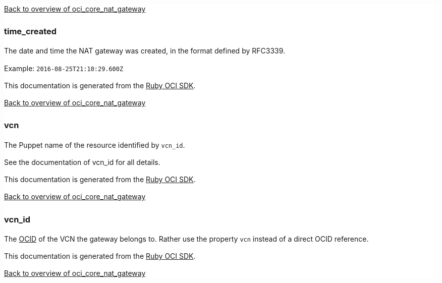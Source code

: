 
[Back to overview of oci_core_nat_gateway](#attributes)

### time_created<a name='oci_core_nat_gateway_time_created'>

  The date and time the NAT gateway was created, in the format defined by RFC3339.

Example: `2016-08-25T21:10:29.600Z`

  This documentation is generated from the [Ruby OCI SDK](https://github.com/oracle/oci-ruby-sdk).



[Back to overview of oci_core_nat_gateway](#attributes)

### vcn<a name='oci_core_nat_gateway_vcn'>

The Puppet name of the resource identified by `vcn_id`.

See the documentation of vcn_id for all details.

This documentation is generated from the [Ruby OCI SDK](https://github.com/oracle/oci-ruby-sdk).



[Back to overview of oci_core_nat_gateway](#attributes)

### vcn_id<a name='oci_core_nat_gateway_vcn_id'>

The [OCID](https://docs.cloud.oracle.com/Content/General/Concepts/identifiers.htm) of the VCN the gateway belongs to.
Rather use the property `vcn` instead of a direct OCID reference.

This documentation is generated from the [Ruby OCI SDK](https://github.com/oracle/oci-ruby-sdk).



[Back to overview of oci_core_nat_gateway](#attributes)
